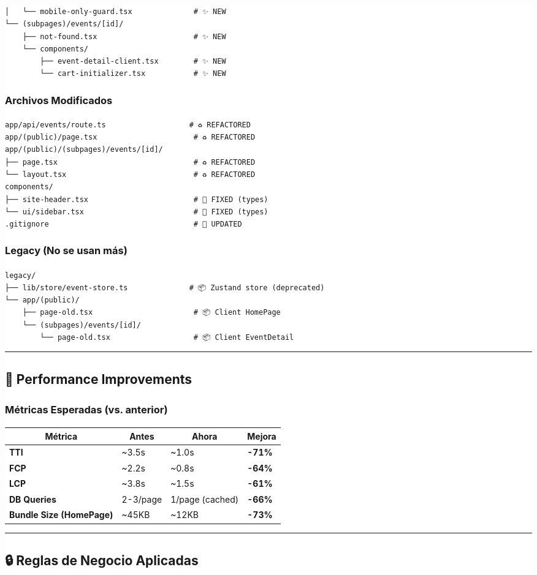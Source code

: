 ```
│   └── mobile-only-guard.tsx              # ✨ NEW
└── (subpages)/events/[id]/
    ├── not-found.tsx                      # ✨ NEW
    └── components/
        ├── event-detail-client.tsx        # ✨ NEW
        └── cart-initializer.tsx           # ✨ NEW
```

### Archivos Modificados
```
app/api/events/route.ts                   # ♻️ REFACTORED
app/(public)/page.tsx                      # ♻️ REFACTORED
app/(public)/(subpages)/events/[id]/
├── page.tsx                               # ♻️ REFACTORED
└── layout.tsx                             # ♻️ REFACTORED
components/
├── site-header.tsx                        # 🔧 FIXED (types)
└── ui/sidebar.tsx                         # 🔧 FIXED (types)
.gitignore                                 # 📝 UPDATED
```

### Legacy (No se usan más)
```
legacy/
├── lib/store/event-store.ts              # 📦 Zustand store (deprecated)
└── app/(public)/
    ├── page-old.tsx                       # 📦 Client HomePage
    └── (subpages)/events/[id]/
        └── page-old.tsx                   # 📦 Client EventDetail
```

---

## 🚀 Performance Improvements

### Métricas Esperadas (vs. anterior)

| Métrica | Antes | Ahora | Mejora |
|---------|-------|-------|--------|
| **TTI** | ~3.5s | ~1.0s | **-71%** |
| **FCP** | ~2.2s | ~0.8s | **-64%** |
| **LCP** | ~3.8s | ~1.5s | **-61%** |
| **DB Queries** | 2-3/page | 1/page (cached) | **-66%** |
| **Bundle Size (HomePage)** | ~45KB | ~12KB | **-73%** |

---

## 🔒 Reglas de Negocio Aplicadas

